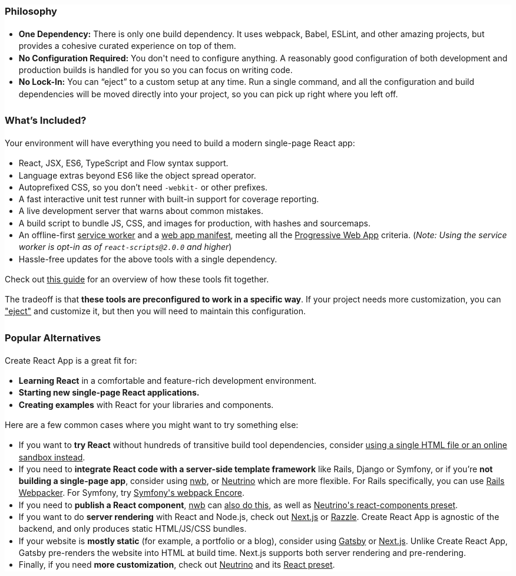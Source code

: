 ### Philosophy

* **One Dependency:** There is only one build dependency. It uses webpack, Babel, ESLint, and other amazing projects, but provides a cohesive curated experience on top of them.
* **No Configuration Required:** You don't need to configure anything. A reasonably good configuration of both development and production builds is handled for you so you can focus on writing code.
* **No Lock-In:** You can “eject” to a custom setup at any time. Run a single command, and all the configuration and build dependencies will be moved directly into your project, so you can pick up right where you left off.

### What’s Included?

Your environment will have everything you need to build a modern single-page React app:

* React, JSX, ES6, TypeScript and Flow syntax support.
* Language extras beyond ES6 like the object spread operator.
* Autoprefixed CSS, so you don’t need `-webkit-` or other prefixes.
* A fast interactive unit test runner with built-in support for coverage reporting.
* A live development server that warns about common mistakes.
* A build script to bundle JS, CSS, and images for production, with hashes and sourcemaps.
* An offline-first [service worker](https://developers.google.com/web/fundamentals/getting-started/primers/service-workers) and a [web app manifest](https://developers.google.com/web/fundamentals/engage-and-retain/web-app-manifest/), meeting all the [Progressive Web App](https://facebook.github.io/create-react-app/docs/making-a-progressive-web-app) criteria. \(_Note: Using the service worker is opt-in as of `react-scripts@2.0.0` and higher_\)
* Hassle-free updates for the above tools with a single dependency.

Check out [this guide](https://github.com/nitishdayal/cra_closer_look) for an overview of how these tools fit together.

The tradeoff is that **these tools are preconfigured to work in a specific way**. If your project needs more customization, you can ["eject"](https://facebook.github.io/create-react-app/docs/available-scripts#npm-run-eject) and customize it, but then you will need to maintain this configuration.

### Popular Alternatives

Create React App is a great fit for:

* **Learning React** in a comfortable and feature-rich development environment.
* **Starting new single-page React applications.**
* **Creating examples** with React for your libraries and components.

Here are a few common cases where you might want to try something else:

* If you want to **try React** without hundreds of transitive build tool dependencies, consider [using a single HTML file or an online sandbox instead](https://reactjs.org/docs/try-react.html).
* If you need to **integrate React code with a server-side template framework** like Rails, Django or Symfony, or if you’re **not building a single-page app**, consider using [nwb](https://github.com/insin/nwb), or [Neutrino](https://neutrino.js.org/) which are more flexible. For Rails specifically, you can use [Rails Webpacker](https://github.com/rails/webpacker). For Symfony, try [Symfony's webpack Encore](https://symfony.com/doc/current/frontend/encore/reactjs.html).
* If you need to **publish a React component**, [nwb](https://github.com/insin/nwb) can [also do this](https://github.com/insin/nwb#react-components-and-libraries), as well as [Neutrino's react-components preset](https://neutrino.js.org/packages/react-components/).
* If you want to do **server rendering** with React and Node.js, check out [Next.js](https://nextjs.org/) or [Razzle](https://github.com/jaredpalmer/razzle). Create React App is agnostic of the backend, and only produces static HTML/JS/CSS bundles.
* If your website is **mostly static** \(for example, a portfolio or a blog\), consider using [Gatsby](https://www.gatsbyjs.org/) or [Next.js](https://nextjs.org/). Unlike Create React App, Gatsby pre-renders the website into HTML at build time. Next.js supports both server rendering and pre-rendering.
* Finally, if you need **more customization**, check out [Neutrino](https://neutrino.js.org/) and its [React preset](https://neutrino.js.org/packages/react/).
